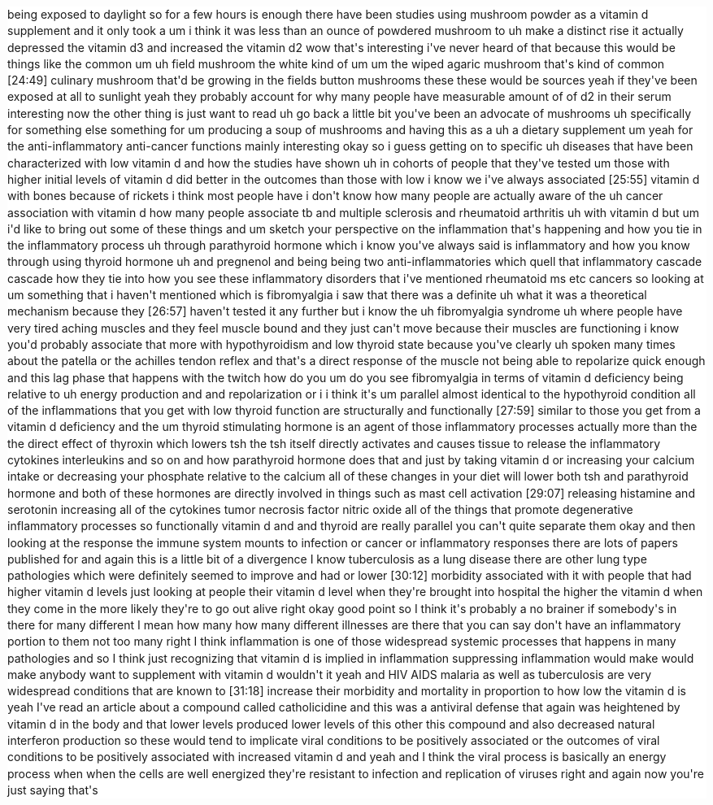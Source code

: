 being exposed to daylight so for a few hours is enough there have been studies using mushroom powder as a vitamin d supplement and it only took a um i think it was less than an ounce of powdered mushroom to uh make a distinct rise it actually depressed the vitamin d3 and increased the vitamin d2 wow that's interesting i've never heard of that because this would be things like the common um uh field mushroom the white kind of um um the wiped agaric mushroom that's kind of common [24:49] culinary mushroom that'd be growing in the fields button mushrooms these these would be sources yeah if they've been exposed at all to sunlight yeah they probably account for why many people have measurable amount of of d2 in their serum interesting now the other thing is just want to read uh go back a little bit you've been an advocate of mushrooms uh specifically for something else something for um producing a soup of mushrooms and having this as a uh a dietary supplement um yeah for the anti-inflammatory anti-cancer functions mainly interesting okay so i guess getting on to specific uh diseases that have been characterized with low vitamin d and how the studies have shown uh in cohorts of people that they've tested um those with higher initial levels of vitamin d did better in the outcomes than those with low i know we i've always associated [25:55] vitamin d with bones because of rickets i think most people have i don't know how many people are actually aware of the uh cancer association with vitamin d how many people associate tb and multiple sclerosis and rheumatoid arthritis uh with vitamin d but um i'd like to bring out some of these things and um sketch your perspective on the inflammation that's happening and how you tie in the inflammatory process uh through parathyroid hormone which i know you've always said is inflammatory and how you know through using thyroid hormone uh and pregnenol and being being two anti-inflammatories which quell that inflammatory cascade cascade how they tie into how you see these inflammatory disorders that i've mentioned rheumatoid ms etc cancers so looking at um something that i haven't mentioned which is fibromyalgia i saw that there was a definite uh what it was a theoretical mechanism because they [26:57] haven't tested it any further but i know the uh fibromyalgia syndrome uh where people have very tired aching muscles and they feel muscle bound and they just can't move because their muscles are functioning i know you'd probably associate that more with hypothyroidism and low thyroid state because you've clearly uh spoken many times about the patella or the achilles tendon reflex and that's a direct response of the muscle not being able to repolarize quick enough and this lag phase that happens with the twitch how do you um do you see fibromyalgia in terms of vitamin d deficiency being relative to uh energy production and and repolarization or i i think it's um parallel almost identical to the hypothyroid condition all of the inflammations that you get with low thyroid function are structurally and functionally [27:59] similar to those you get from a vitamin d deficiency and the um thyroid stimulating hormone is an agent of those inflammatory processes actually more than the the direct effect of thyroxin which lowers tsh the tsh itself directly activates and causes tissue to release the inflammatory cytokines interleukins and so on and how parathyroid hormone does that and just by taking vitamin d or increasing your calcium intake or decreasing your phosphate relative to the calcium all of these changes in your diet will lower both tsh and parathyroid hormone and both of these hormones are directly involved in things such as mast cell activation [29:07] releasing histamine and serotonin increasing all of the cytokines tumor necrosis factor nitric oxide all of the things that promote degenerative inflammatory processes so functionally vitamin d and and thyroid are really parallel you can't quite separate them okay and then looking at the response the immune system mounts to infection or cancer or inflammatory responses there are lots of papers published for and again this is a little bit of a divergence I know tuberculosis as a lung disease there are other lung type pathologies which were definitely seemed to improve and had or lower [30:12] morbidity associated with it with people that had higher vitamin d levels just looking at people their vitamin d level when they're brought into hospital the higher the vitamin d when they come in the more likely they're to go out alive right okay good point so I think it's probably a no brainer if somebody's in there for many different I mean how many how many different illnesses are there that you can say don't have an inflammatory portion to them not too many right I think inflammation is one of those widespread systemic processes that happens in many pathologies and so I think just recognizing that vitamin d is implied in inflammation suppressing inflammation would make would make anybody want to supplement with vitamin d wouldn't it yeah and HIV AIDS malaria as well as tuberculosis are very widespread conditions that are known to [31:18] increase their morbidity and mortality in proportion to how low the vitamin d is yeah I've read an article about a compound called catholicidine and this was a antiviral defense that again was heightened by vitamin d in the body and that lower levels produced lower levels of this other this compound and also decreased natural interferon production so these would tend to implicate viral conditions to be positively associated or the outcomes of viral conditions to be positively associated with increased vitamin d and yeah and I think the viral process is basically an energy process when when the cells are well energized they're resistant to infection and replication of viruses right and again now you're just saying that's